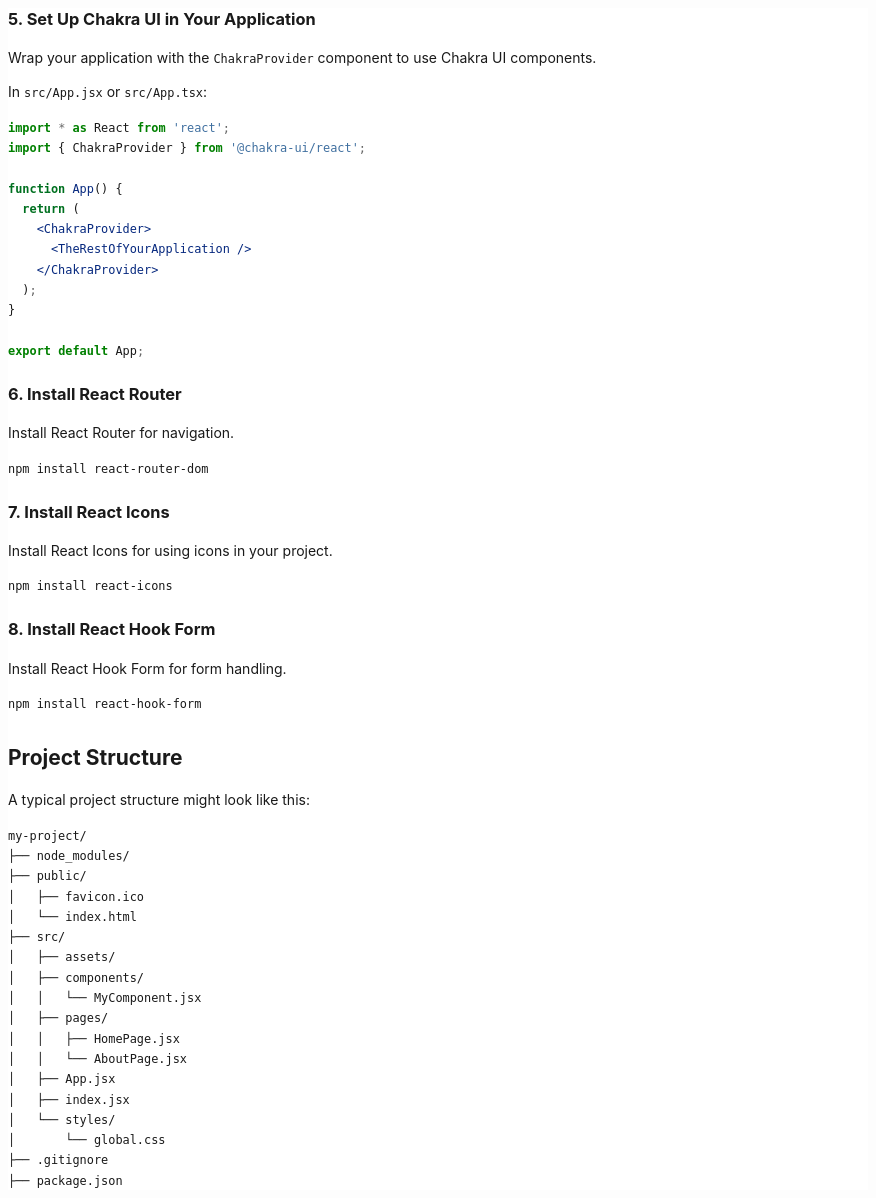 ### 5. Set Up Chakra UI in Your Application

Wrap your application with the `ChakraProvider` component to use Chakra UI components.

In `src/App.jsx` or `src/App.tsx`:

```jsx
import * as React from 'react';
import { ChakraProvider } from '@chakra-ui/react';

function App() {
  return (
    <ChakraProvider>
      <TheRestOfYourApplication />
    </ChakraProvider>
  );
}

export default App;
```

### 6. Install React Router

Install React Router for navigation.

```sh
npm install react-router-dom
```

### 7. Install React Icons

Install React Icons for using icons in your project.

```sh
npm install react-icons
```

### 8. Install React Hook Form

Install React Hook Form for form handling.

```sh
npm install react-hook-form
```

## Project Structure

A typical project structure might look like this:

```plaintext
my-project/
├── node_modules/
├── public/
│   ├── favicon.ico
│   └── index.html
├── src/
│   ├── assets/
│   ├── components/
│   │   └── MyComponent.jsx
│   ├── pages/
│   │   ├── HomePage.jsx
│   │   └── AboutPage.jsx
│   ├── App.jsx
│   ├── index.jsx
│   └── styles/
│       └── global.css
├── .gitignore
├── package.json
```